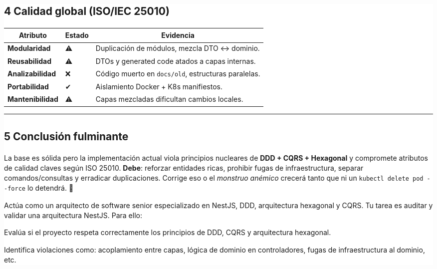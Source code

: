 
## 4 Calidad global (ISO/IEC 25010)

| Atributo           | Estado | Evidencia                                           |
| ------------------ | ------ | --------------------------------------------------- |
| **Modularidad**    | ⚠️      | Duplicación de módulos, mezcla DTO ↔ dominio.       |
| **Reusabilidad**   | ⚠️      | DTOs y generated code atados a capas internas.      |
| **Analizabilidad** | ❌      | Código muerto en `docs/old`, estructuras paralelas. |
| **Portabilidad**   | ✔︎      | Aislamiento Docker + K8s manifiestos.               |
| **Mantenibilidad** | ⚠️      | Capas mezcladas dificultan cambios locales.         |

---

## 5 Conclusión fulminante

La base es sólida pero la implementación actual viola principios nucleares de **DDD + CQRS + Hexagonal** y compromete atributos de calidad claves según ISO 25010. **Debe**: reforzar entidades ricas, prohibir fugas de infraestructura, separar comandos/consultas y erradicar duplicaciones.
Corrige eso o el *monstruo anémico* crecerá tanto que ni un `kubectl delete pod --force` lo detendrá. 🦖

Actúa como un arquitecto de software senior especializado en NestJS, DDD, arquitectura hexagonal y CQRS.
Tu tarea es auditar y validar una arquitectura NestJS. Para ello:

Evalúa si el proyecto respeta correctamente los principios de DDD, CQRS y arquitectura hexagonal.

Identifica violaciones como: acoplamiento entre capas, lógica de dominio en controladores, fugas de infraestructura al dominio, etc.

